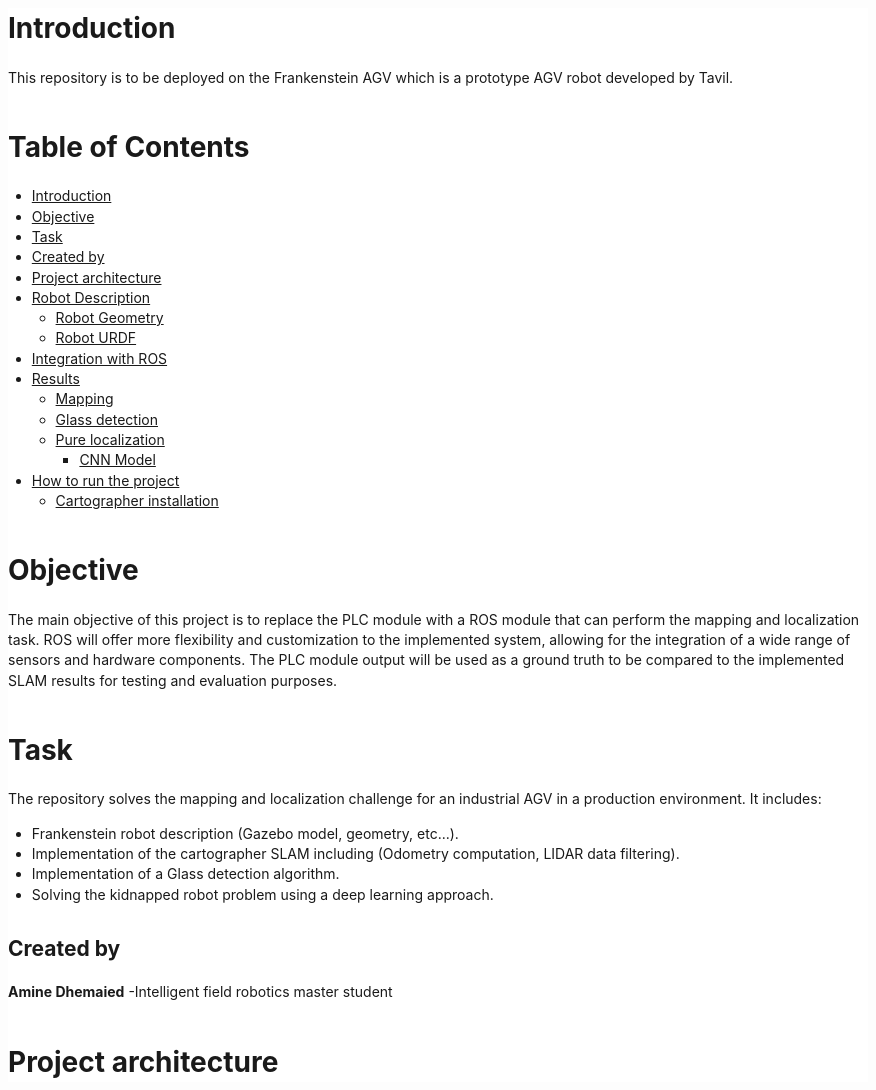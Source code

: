 # Introduction
This repository is to be deployed on the Frankenstein AGV which is a prototype AGV robot developed by Tavil.

# Table of Contents
- [Introduction](#introduction)
- [Objective](#objective)
- [Task](#task)
- [Created by](#created-by)
- [Project architecture](#project-architecture)
- [Robot Description](#robot-description)
  - [Robot Geometry](#robot-geometry)
  - [Robot URDF](#robot-urdf)
- [Integration with ROS](#integration-with-ros)
- [Results](#results)
  - [Mapping](#mapping)
  - [Glass detection](#glass-detection)
  - [Pure localization](#pure-localization)
    - [CNN Model](#cnn-model)
- [How to run the project](#how-to-run-the-project)
  - [Cartographer installation](#cartographer-installation)

# Objective
The main objective of this project is to replace the PLC module with a ROS module that can perform the mapping and localization task. ROS will offer more flexibility and customization to the implemented system, allowing for the integration of a wide range of sensors and hardware components.
The PLC module output will be used as a ground truth to be compared to the implemented SLAM results for testing and evaluation purposes. 

# Task
The repository solves the mapping and localization challenge for an industrial AGV in a production environment. 
It includes:
* Frankenstein robot description (Gazebo model, geometry, etc...).
* Implementation of the cartographer SLAM including (Odometry computation, LIDAR data filtering).
* Implementation of a Glass detection algorithm.
* Solving the kidnapped robot problem using a deep learning approach.

## Created by
**Amine Dhemaied** -Intelligent field robotics master student

# Project architecture

<p align="center">